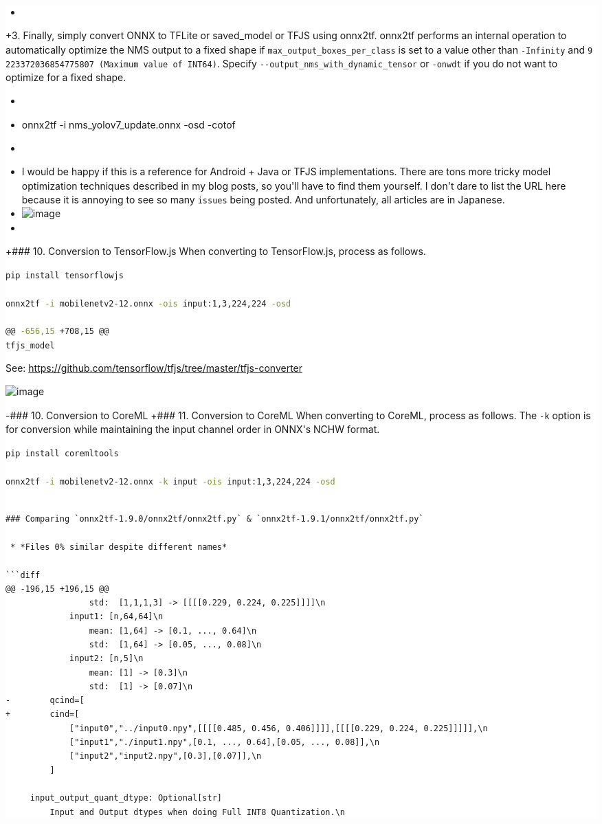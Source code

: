 +
+3. Finally, simply convert ONNX to TFLite or saved_model or TFJS using onnx2tf. onnx2tf performs an internal operation to automatically optimize the NMS output to a fixed shape if `max_output_boxes_per_class` is set to a value other than `-Infinity` and `9223372036854775807 (Maximum value of INT64)`. Specify `--output_nms_with_dynamic_tensor` or `-onwdt` if you do not want to optimize for a fixed shape.
+    ```
+    onnx2tf -i nms_yolov7_update.onnx -osd -cotof
+    ```
+    I would be happy if this is a reference for Android + Java or TFJS implementations. There are tons more tricky model optimization techniques described in my blog posts, so you'll have to find them yourself. I don't dare to list the URL here because it is annoying to see so many `issues` being posted. And unfortunately, all articles are in Japanese.
+    ![image](https://user-images.githubusercontent.com/33194443/230780749-9967a34b-abf6-47fe-827d-92e0f6bddf46.png)
+
+### 10. Conversion to TensorFlow.js
 When converting to TensorFlow.js, process as follows.
 
 ```bash
 pip install tensorflowjs
 
 onnx2tf -i mobilenetv2-12.onnx -ois input:1,3,224,224 -osd
 
@@ -656,15 +708,15 @@
 tfjs_model
 ```
 
 See: https://github.com/tensorflow/tfjs/tree/master/tfjs-converter
 
 ![image](https://user-images.githubusercontent.com/33194443/224186149-0b9ce9dc-fe09-48d4-b430-6cc3d0687140.png)
 
-### 10. Conversion to CoreML
+### 11. Conversion to CoreML
 When converting to CoreML, process as follows. The `-k` option is for conversion while maintaining the input channel order in ONNX's NCHW format.
 
 ```bash
 pip install coremltools
 
 onnx2tf -i mobilenetv2-12.onnx -k input -ois input:1,3,224,224 -osd
 ```
```

### Comparing `onnx2tf-1.9.0/onnx2tf/onnx2tf.py` & `onnx2tf-1.9.1/onnx2tf/onnx2tf.py`

 * *Files 0% similar despite different names*

```diff
@@ -196,15 +196,15 @@
                 std:  [1,1,1,3] -> [[[[0.229, 0.224, 0.225]]]]\n
             input1: [n,64,64]\n
                 mean: [1,64] -> [0.1, ..., 0.64]\n
                 std:  [1,64] -> [0.05, ..., 0.08]\n
             input2: [n,5]\n
                 mean: [1] -> [0.3]\n
                 std:  [1] -> [0.07]\n
-        qcind=[
+        cind=[
             ["input0","../input0.npy",[[[[0.485, 0.456, 0.406]]]],[[[[0.229, 0.224, 0.225]]]]],\n
             ["input1","./input1.npy",[0.1, ..., 0.64],[0.05, ..., 0.08]],\n
             ["input2","input2.npy",[0.3],[0.07]],\n
         ]
 
     input_output_quant_dtype: Optional[str]
         Input and Output dtypes when doing Full INT8 Quantization.\n
```